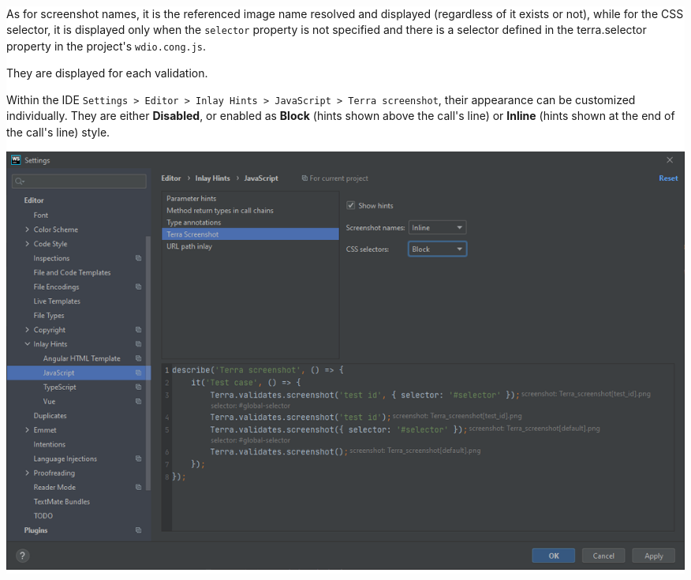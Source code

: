 As for screenshot names, it is the referenced image name resolved and displayed (regardless of it exists or not), while for the CSS selector, it is displayed only
when the `selector` property is not specified and there is a selector defined in the terra.selector property in the project's `wdio.cong.js`.

They are displayed for each validation.

Within the IDE `Settings > Editor > Inlay Hints > JavaScript > Terra screenshot`, their appearance can be customized individually.
They are either **Disabled**, or enabled as **Block** (hints shown above the call's line) or **Inline** (hints shown at the end of the call's line) style.

![inlay_hints](assets/terra_wdio_inlay_hints.PNG)
